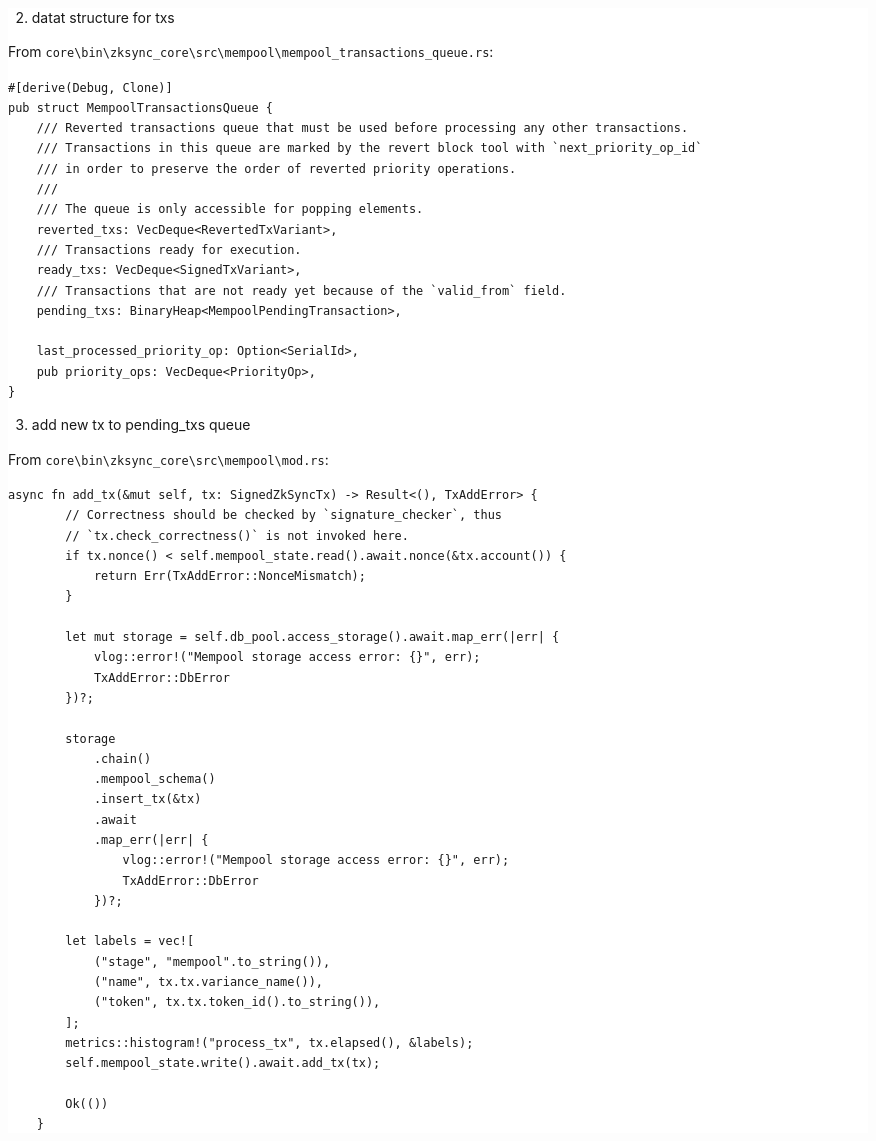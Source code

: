 2. datat structure for txs

From `core\bin\zksync_core\src\mempool\mempool_transactions_queue.rs`:

```
#[derive(Debug, Clone)]
pub struct MempoolTransactionsQueue {
    /// Reverted transactions queue that must be used before processing any other transactions.
    /// Transactions in this queue are marked by the revert block tool with `next_priority_op_id`
    /// in order to preserve the order of reverted priority operations.
    ///
    /// The queue is only accessible for popping elements.
    reverted_txs: VecDeque<RevertedTxVariant>,
    /// Transactions ready for execution.
    ready_txs: VecDeque<SignedTxVariant>,
    /// Transactions that are not ready yet because of the `valid_from` field.
    pending_txs: BinaryHeap<MempoolPendingTransaction>,

    last_processed_priority_op: Option<SerialId>,
    pub priority_ops: VecDeque<PriorityOp>,
}
```

3. add new tx to  pending_txs queue

From `core\bin\zksync_core\src\mempool\mod.rs`:

```
async fn add_tx(&mut self, tx: SignedZkSyncTx) -> Result<(), TxAddError> {
        // Correctness should be checked by `signature_checker`, thus
        // `tx.check_correctness()` is not invoked here.
        if tx.nonce() < self.mempool_state.read().await.nonce(&tx.account()) {
            return Err(TxAddError::NonceMismatch);
        }

        let mut storage = self.db_pool.access_storage().await.map_err(|err| {
            vlog::error!("Mempool storage access error: {}", err);
            TxAddError::DbError
        })?;

        storage
            .chain()
            .mempool_schema()
            .insert_tx(&tx)
            .await
            .map_err(|err| {
                vlog::error!("Mempool storage access error: {}", err);
                TxAddError::DbError
            })?;

        let labels = vec![
            ("stage", "mempool".to_string()),
            ("name", tx.tx.variance_name()),
            ("token", tx.tx.token_id().to_string()),
        ];
        metrics::histogram!("process_tx", tx.elapsed(), &labels);
        self.mempool_state.write().await.add_tx(tx);

        Ok(())
    }
```
